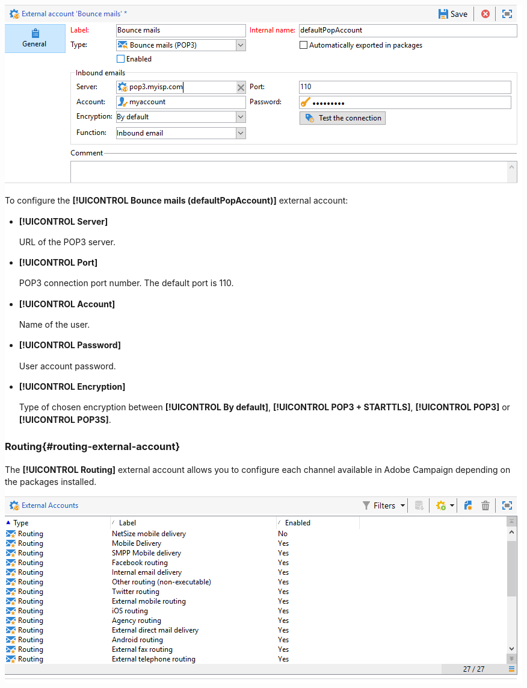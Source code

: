 ![](assets/ext_account_6.png)

To configure the **[!UICONTROL Bounce mails (defaultPopAccount)]** external account:

* **[!UICONTROL Server]**

  URL of the POP3 server.

* **[!UICONTROL Port]**

  POP3 connection port number. The default port is 110.

* **[!UICONTROL Account]**

  Name of the user.

* **[!UICONTROL Password]**

  User account password.

* **[!UICONTROL Encryption]**

  Type of chosen encryption between **[!UICONTROL By default]**, **[!UICONTROL POP3 + STARTTLS]**, **[!UICONTROL POP3]** or **[!UICONTROL POP3S]**.

### Routing{#routing-external-account}

The **[!UICONTROL Routing]** external account allows you to configure each channel available in Adobe Campaign depending on the packages installed.

![](assets/ext_account_7.png)
